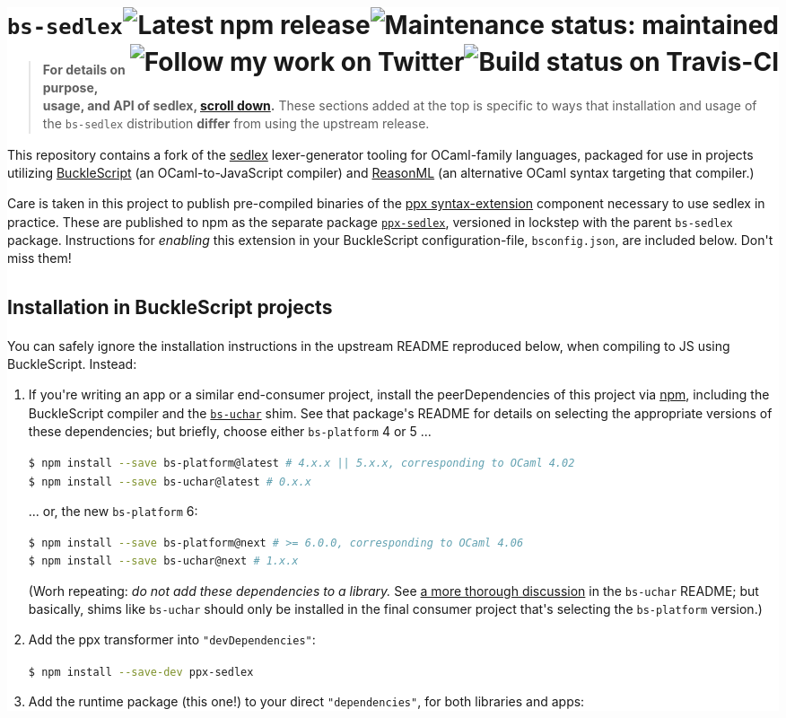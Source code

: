 <h1><img alt='Maintenance status: maintained' src="https://img.shields.io/maintenance/yes/2019.svg?style=popout-square&logo=verizon&logoColor=000000" align=right><a href="https://github.com/ELLIOTTCABLE/bs-sedlex/releases" align=right><img alt='Latest npm release' src="https://img.shields.io/npm/v/bs-sedlex.svg?style=popout-square&logo=npm&label=bs%20version" align=right></a><a target="_blank" href="https://travis-ci.com/ELLIOTTCABLE/bs-sedlex" align=right><img alt='Build status on Travis-CI' src="https://img.shields.io/travis/com/ELLIOTTCABLE/bs-sedlex.svg?style=popout-square&logo=travis&label=bs%20build" align=right></a><a target="_blank" href="https://twitter.com/intent/follow?screen_name=ELLIOTTCABLE" align=right><img alt='Follow my work on Twitter' src="https://img.shields.io/twitter/follow/ELLIOTTCABLE.svg?style=popout-square&logo=twitter&label=%40ELLIOTTCABLE&color=blue" align=right></a>
<code>bs-sedlex</code></h1>

> **For details on purpose, usage, and API of sedlex, [scroll down](#sedlex).** These sections added
> at the top is specific to ways that installation and usage of the `bs-sedlex` distribution
> **differ** from using the upstream release.

This repository contains a fork of the [sedlex][] lexer-generator tooling for OCaml-family
languages, packaged for use in projects utilizing [BuckleScript][] (an OCaml-to-JavaScript compiler)
and [ReasonML][] (an alternative OCaml syntax targeting that compiler.)

Care is taken in this project to publish pre-compiled binaries of the [ppx
syntax-extension](#lexer-specifications) component necessary to use sedlex in practice. These are
published to npm as the separate package [`ppx-sedlex`][ppx-sedlex], versioned in lockstep with the
parent `bs-sedlex` package. Instructions for *enabling* this extension in your BuckleScript
configuration-file, `bsconfig.json`, are included below. Don't miss them!

   [sedlex]: <https://github.com/ocaml-community/sedlex>
      "The upstream distribution of sedlex, maintained by the OCaml community"
   [BuckleScript]: <https://bucklescript.github.io/>
   [ReasonML]: <https://reasonml.github.io/>
   [ppx-sedlex]: <https://www.npmjs.com/package/ppx-sedlex>
      "The native syntax-extension component of bs-sedlex, published separately to npm"

## Installation in BuckleScript projects

You can safely ignore the installation instructions in the upstream README reproduced below, when
compiling to JS using BuckleScript. Instead:

1. If you're writing an app or a similar end-consumer project, install the peerDependencies of this
   project via [npm][], including the BuckleScript compiler and the [`bs-uchar`][bs-uchar] shim.
   See that package's README for details on selecting the appropriate versions of these
   dependencies; but briefly, choose either `bs-platform` 4 or 5 ...

   ```sh
   $ npm install --save bs-platform@latest # 4.x.x || 5.x.x, corresponding to OCaml 4.02
   $ npm install --save bs-uchar@latest # 0.x.x
   ```

   ... or, the new `bs-platform` 6:

   ```sh
   $ npm install --save bs-platform@next # >= 6.0.0, corresponding to OCaml 4.06
   $ npm install --save bs-uchar@next # 1.x.x
   ```

   (Worh repeating: *do not add these dependencies to a library.* See [a more thorough
   discussion][uchar-notes] in the `bs-uchar` README; but basically, shims like `bs-uchar` should
   only be installed in the final consumer project that's selecting the `bs-platform` version.)

2. Add the ppx transformer into `"devDependencies"`:

   ```sh
   $ npm install --save-dev ppx-sedlex
   ```

3. Add the runtime package (this one!) to your direct `"dependencies"`, for both libraries and apps:


   [npm]: <https://www.npmjs.com/>
   [bs-uchar]: <https://github.com/ELLIOTTCABLE/bs-uchar#readme>
   [uchar-notes]: <https://github.com/ELLIOTTCABLE/bs-uchar#versioning--libraries>
   [semver-213]: <https://github.com/semver/semver/issues/213#issuecomment-266914818>
   [Menhir]: <http://gallium.inria.fr/~fpottier/menhir/> "The Menhir parser-generator for OCaml"
   [menhir-docs]: <http://gallium.inria.fr/~fpottier/menhir/manual.html>
   [menhir-rwo]: <https://dev.realworldocaml.org/parsing-with-ocamllex-and-menhir.html>
   [menhir-incremental]: <http://gallium.inria.fr/~fpottier/menhir/manual.html#sec57>
   [opam]: <https://opam.ocaml.org/> "opam, the OCaml package-manager"
   [excmd-bsconf-generators]: <https://github.com/ELLIOTTCABLE/excmd.js/blob/63ac20b5/bsconfig.json#L21-L42>
   [excmd-bsconf-sources]: <https://github.com/ELLIOTTCABLE/excmd.js/blob/63ac20b5/bsconfig.json#L5-L13>
   [excmd-dune-libraries]: <https://github.com/ELLIOTTCABLE/excmd.js/blob/63ac20b5/src/dune#L4>
   [uax-notes]: <https://github.com/ELLIOTTCABLE/excmd.js#internationalization-concerns-wrt-lexing>
   [uax31]: <http://unicode.org/reports/tr31/>
   [ocaml-discord]: <https://discord.gg/cCYQbqN>
   [reasonml-discord]: <https://discordapp.com/invite/reasonml>